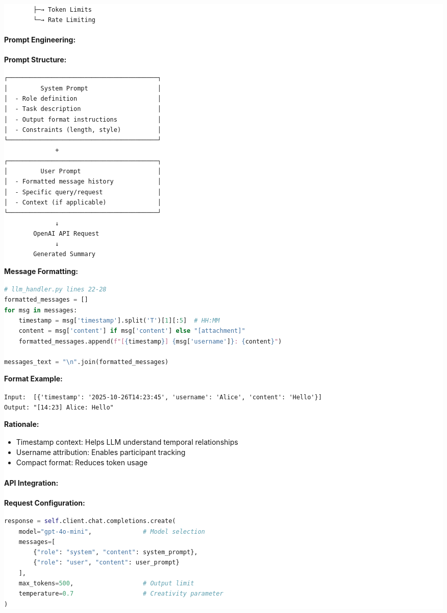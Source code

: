 ```
        ├─→ Token Limits
        └─→ Rate Limiting
```

#### Prompt Engineering:

**Prompt Structure:**
```
┌─────────────────────────────────────────┐
│         System Prompt                   │
│  - Role definition                      │
│  - Task description                     │
│  - Output format instructions           │
│  - Constraints (length, style)          │
└─────────────────────────────────────────┘
              +
┌─────────────────────────────────────────┐
│         User Prompt                     │
│  - Formatted message history            │
│  - Specific query/request               │
│  - Context (if applicable)              │
└─────────────────────────────────────────┘
              ↓
        OpenAI API Request
              ↓
        Generated Summary
```

**Message Formatting:**
```python
# llm_handler.py lines 22-28
formatted_messages = []
for msg in messages:
    timestamp = msg['timestamp'].split('T')[1][:5]  # HH:MM
    content = msg['content'] if msg['content'] else "[attachment]"
    formatted_messages.append(f"[{timestamp}] {msg['username']}: {content}")

messages_text = "\n".join(formatted_messages)
```

**Format Example:**
```
Input:  [{'timestamp': '2025-10-26T14:23:45', 'username': 'Alice', 'content': 'Hello'}]
Output: "[14:23] Alice: Hello"
```

**Rationale:**
- Timestamp context: Helps LLM understand temporal relationships
- Username attribution: Enables participant tracking
- Compact format: Reduces token usage

#### API Integration:

**Request Configuration:**
```python
response = self.client.chat.completions.create(
    model="gpt-4o-mini",              # Model selection
    messages=[
        {"role": "system", "content": system_prompt},
        {"role": "user", "content": user_prompt}
    ],
    max_tokens=500,                   # Output limit
    temperature=0.7                   # Creativity parameter
)
```
